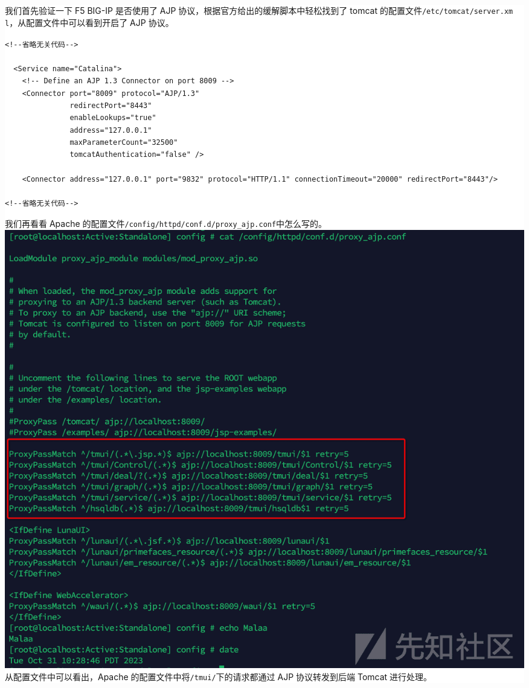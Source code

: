 我们首先验证一下 F5 BIG-IP 是否使用了 AJP 协议，根据官方给出的缓解脚本中轻松找到了 tomcat 的配置文件`/etc/tomcat/server.xml`，从配置文件中可以看到开启了 AJP 协议。

```plain
<!--省略无关代码-->

  <Service name="Catalina">
    <!-- Define an AJP 1.3 Connector on port 8009 -->
    <Connector port="8009" protocol="AJP/1.3" 
               redirectPort="8443" 
               enableLookups="true" 
               address="127.0.0.1"
               maxParameterCount="32500"
               tomcatAuthentication="false" />

    <Connector address="127.0.0.1" port="9832" protocol="HTTP/1.1" connectionTimeout="20000" redirectPort="8443"/>

<!--省略无关代码-->
```

我们再看看 Apache 的配置文件`/config/httpd/conf.d/proxy_ajp.conf`中怎么写的。  
[![](assets/1698893010-6f42f81bff65353cd8ddbd202cce36da.png)](https://xzfile.aliyuncs.com/media/upload/picture/20231101143329-91e8408e-7880-1.png)  
从配置文件中可以看出，Apache 的配置文件中将`/tmui/`下的请求都通过 AJP 协议转发到后端 Tomcat 进行处理。
